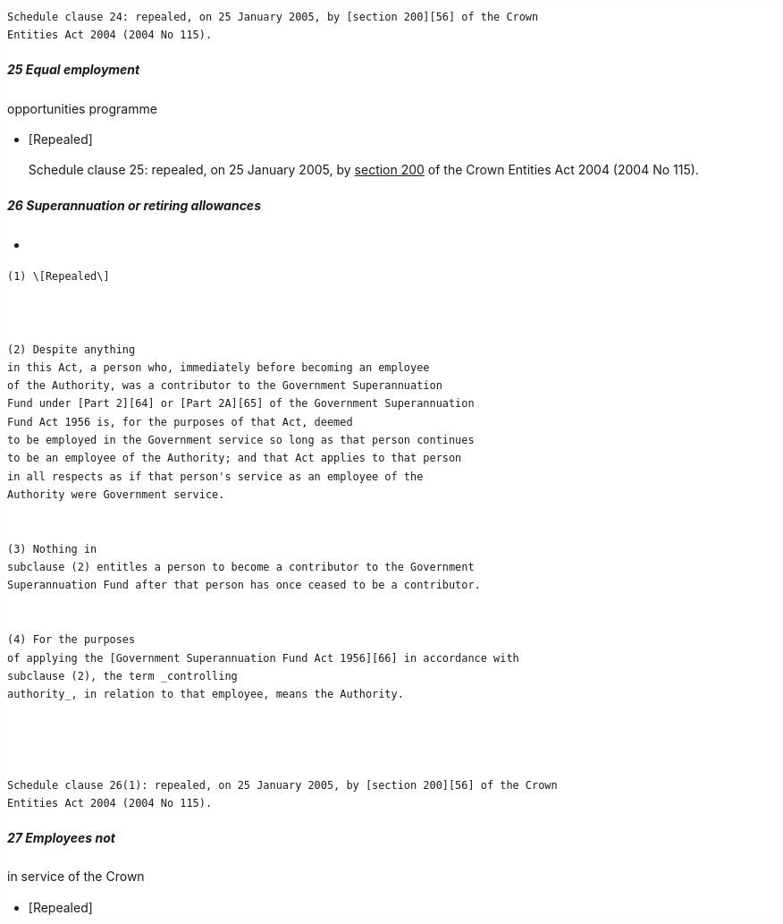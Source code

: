     Schedule clause 24: repealed, on 25 January 2005, by [section 200][56] of the Crown
    Entities Act 2004 (2004 No 115).
    
    



##### 25 Equal employment
opportunities programme
    
*   \[Repealed\]
    
    
    
    Schedule clause 25: repealed, on 25 January 2005, by [section 200][56] of the Crown
    Entities Act 2004 (2004 No 115).
    
    



##### 26 Superannuation or retiring allowances
    
*   
    
    
    
    (1) \[Repealed\]
    
    
    
    (2) Despite anything
    in this Act, a person who, immediately before becoming an employee
    of the Authority, was a contributor to the Government Superannuation
    Fund under [Part 2][64] or [Part 2A][65] of the Government Superannuation
    Fund Act 1956 is, for the purposes of that Act, deemed
    to be employed in the Government service so long as that person continues
    to be an employee of the Authority; and that Act applies to that person
    in all respects as if that person's service as an employee of the
    Authority were Government service.
    
    
    (3) Nothing in
    subclause (2) entitles a person to become a contributor to the Government
    Superannuation Fund after that person has once ceased to be a contributor.
    
    
    (4) For the purposes
    of applying the [Government Superannuation Fund Act 1956][66] in accordance with
    subclause (2), the term _controlling
    authority_, in relation to that employee, means the Authority.
    
    
    
    
    Schedule clause 26(1): repealed, on 25 January 2005, by [section 200][56] of the Crown
    Entities Act 2004 (2004 No 115).
    
    



##### 27 Employees not
in service of the Crown
    
*   \[Repealed\]
    

[0]: http://www.legislation.govt.nz/act/public/2000/0014/latest/link.aspx?id=DLM195466
[1]: http://www.legislation.govt.nz/act/public/2000/0014/latest/whole.html#DLM54951
[2]: http://www.legislation.govt.nz/act/public/2000/0014/latest/whole.html#DLM54952
[3]: http://www.legislation.govt.nz/act/public/2000/0014/latest/whole.html#DLM54953
[4]: http://www.legislation.govt.nz/act/public/2000/0014/latest/whole.html#DLM54971
[5]: http://www.legislation.govt.nz/act/public/2000/0014/latest/whole.html#DLM54972
[6]: http://www.legislation.govt.nz/act/public/2000/0014/latest/whole.html#DLM54973
[7]: http://www.legislation.govt.nz/act/public/2000/0014/latest/whole.html#DLM2033877
[8]: http://www.legislation.govt.nz/act/public/2000/0014/latest/whole.html#DLM54975
[9]: http://www.legislation.govt.nz/act/public/2000/0014/latest/whole.html#DLM2033878
[10]: http://www.legislation.govt.nz/act/public/2000/0014/latest/whole.html#DLM54977
[11]: http://www.legislation.govt.nz/act/public/2000/0014/latest/whole.html#DLM54978
[12]: http://www.legislation.govt.nz/act/public/2000/0014/latest/whole.html#DLM2033879
[13]: http://www.legislation.govt.nz/act/public/2000/0014/latest/whole.html#DLM54980
[14]: http://www.legislation.govt.nz/act/public/2000/0014/latest/whole.html#DLM54981
[15]: http://www.legislation.govt.nz/act/public/2000/0014/latest/whole.html#DLM54982
[16]: http://www.legislation.govt.nz/act/public/2000/0014/latest/whole.html#DLM2033880
[17]: http://www.legislation.govt.nz/act/public/2000/0014/latest/whole.html#DLM54984
[18]: http://www.legislation.govt.nz/act/public/2000/0014/latest/whole.html#DLM54985
[19]: http://www.legislation.govt.nz/act/public/2000/0014/latest/whole.html#DLM54986
[20]: http://www.legislation.govt.nz/act/public/2000/0014/latest/whole.html#DLM54987
[21]: http://www.legislation.govt.nz/act/public/2000/0014/latest/whole.html#DLM54988
[22]: http://www.legislation.govt.nz/act/public/2000/0014/latest/whole.html#DLM2033881
[23]: http://www.legislation.govt.nz/act/public/2000/0014/latest/whole.html#DLM54990
[24]: http://www.legislation.govt.nz/act/public/2000/0014/latest/whole.html#DLM54991
[25]: http://www.legislation.govt.nz/act/public/2000/0014/latest/whole.html#DLM2033882
[26]: http://www.legislation.govt.nz/act/public/2000/0014/latest/whole.html#DLM54993
[27]: http://www.legislation.govt.nz/act/public/2000/0014/latest/whole.html#DLM54995
[28]: http://www.legislation.govt.nz/act/public/2000/0014/latest/whole.html#DLM54997
[29]: http://www.legislation.govt.nz/act/public/2000/0014/latest/whole.html#DLM55705
[30]: http://www.legislation.govt.nz/act/public/2000/0014/latest/whole.html#DLM55707
[31]: http://www.legislation.govt.nz/act/public/2000/0014/latest/whole.html#DLM55710
[32]: http://www.legislation.govt.nz/act/public/2000/0014/latest/whole.html#DLM55712
[33]: http://www.legislation.govt.nz/act/public/2000/0014/latest/whole.html#DLM55714
[34]: http://www.legislation.govt.nz/act/public/2000/0014/latest/whole.html#DLM55716
[35]: http://www.legislation.govt.nz/act/public/2000/0014/latest/whole.html#DLM55718
[36]: http://www.legislation.govt.nz/act/public/2000/0014/latest/whole.html#DLM55720
[37]: http://www.legislation.govt.nz/act/public/2000/0014/latest/whole.html#DLM55722
[38]: http://www.legislation.govt.nz/act/public/2000/0014/latest/whole.html#DLM55723
[39]: http://www.legislation.govt.nz/act/public/2000/0014/latest/whole.html#DLM55724
[40]: http://www.legislation.govt.nz/act/public/2000/0014/latest/whole.html#DLM55725
[41]: http://www.legislation.govt.nz/act/public/2000/0014/latest/whole.html#DLM55726
[42]: http://www.legislation.govt.nz/act/public/2000/0014/latest/whole.html#DLM2033886
[43]: http://www.legislation.govt.nz/act/public/2000/0014/latest/whole.html#DLM55728
[44]: http://www.legislation.govt.nz/act/public/2000/0014/latest/whole.html#DLM55729
[45]: http://www.legislation.govt.nz/act/public/2000/0014/latest/whole.html#DLM55730
[46]: http://www.legislation.govt.nz/act/public/2000/0014/latest/whole.html#DLM55731
[47]: http://www.legislation.govt.nz/act/public/2000/0014/latest/whole.html#DLM2033887
[48]: http://www.legislation.govt.nz/act/public/2000/0014/latest/whole.html#DLM55733
[49]: http://www.legislation.govt.nz/act/public/2000/0014/latest/whole.html#DLM55735
[50]: http://www.legislation.govt.nz/act/public/2000/0014/latest/whole.html#DLM55737
[51]: http://www.legislation.govt.nz/act/public/2000/0014/latest/whole.html#DLM55739
[52]: http://www.legislation.govt.nz/act/public/2000/0014/latest/link.aspx?id=DLM230264
[53]: http://www.legislation.govt.nz/act/public/2000/0014/latest/link.aspx?id=DLM435834
[54]: http://www.legislation.govt.nz/act/public/2000/0014/latest/link.aspx?id=DLM329641
[55]: http://www.legislation.govt.nz/act/public/2000/0014/latest/link.aspx?id=DLM329630
[56]: http://www.legislation.govt.nz/act/public/2000/0014/latest/link.aspx?id=DLM331111
[57]: http://www.legislation.govt.nz/act/public/2000/0014/latest/link.aspx?id=DLM329928
[58]: http://www.legislation.govt.nz/act/public/2000/0014/latest/link.aspx?id=DLM329930
[59]: http://www.legislation.govt.nz/act/public/2000/0014/latest/link.aspx?id=DLM329931
[60]: http://www.legislation.govt.nz/act/public/2000/0014/latest/link.aspx?id=DLM329955
[61]: http://www.legislation.govt.nz/act/public/2000/0014/latest/link.aspx?id=DLM64784
[62]: http://www.legislation.govt.nz/act/public/2000/0014/latest/link.aspx?id=DLM296638
[63]: http://www.legislation.govt.nz/act/public/2000/0014/latest/link.aspx?id=DLM330367
[64]: http://www.legislation.govt.nz/act/public/2000/0014/latest/link.aspx?id=DLM446395
[65]: http://www.legislation.govt.nz/act/public/2000/0014/latest/link.aspx?id=DLM446842
[66]: http://www.legislation.govt.nz/act/public/2000/0014/latest/link.aspx?id=DLM446000
[67]: http://www.legislation.govt.nz/act/public/2000/0014/latest/link.aspx?id=DLM346105
[68]: http://www.legislation.govt.nz/act/public/2000/0014/latest/link.aspx?id=DLM195439
[69]: http://www.legislation.govt.nz/act/public/2000/0014/latest/link.aspx?id=DLM195468
[70]: http://www.legislation.govt.nz/act/public/2000/0014/latest/link.aspx?id=DLM195470